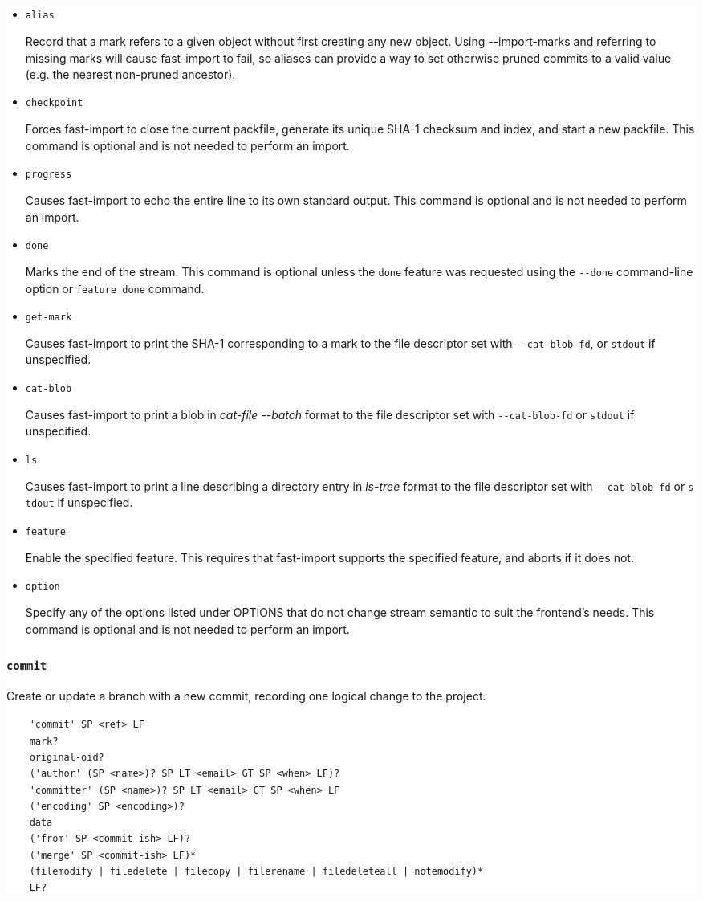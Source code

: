 - `alias`

  Record that a mark refers to a given object without first creating any new object. Using --import-marks and referring to missing marks will cause fast-import to fail, so aliases can provide a way to set otherwise pruned commits to a valid value (e.g. the nearest non-pruned ancestor).

- `checkpoint`

  Forces fast-import to close the current packfile, generate its unique SHA-1 checksum and index, and start a new packfile. This command is optional and is not needed to perform an import.

- `progress`

  Causes fast-import to echo the entire line to its own standard output. This command is optional and is not needed to perform an import.

- `done`

  Marks the end of the stream. This command is optional unless the `done` feature was requested using the `--done` command-line option or `feature done` command.

- `get-mark`

  Causes fast-import to print the SHA-1 corresponding to a mark to the file descriptor set with `--cat-blob-fd`, or `stdout` if unspecified.

- `cat-blob`

  Causes fast-import to print a blob in *cat-file --batch* format to the file descriptor set with `--cat-blob-fd` or `stdout` if unspecified.

- `ls`

  Causes fast-import to print a line describing a directory entry in *ls-tree* format to the file descriptor set with `--cat-blob-fd` or `stdout` if unspecified.

- `feature`

  Enable the specified feature. This requires that fast-import supports the specified feature, and aborts if it does not.

- `option`

  Specify any of the options listed under OPTIONS that do not change stream semantic to suit the frontend’s needs. This command is optional and is not needed to perform an import.

### `commit`

Create or update a branch with a new commit, recording one logical change to the project.

```
	'commit' SP <ref> LF
	mark?
	original-oid?
	('author' (SP <name>)? SP LT <email> GT SP <when> LF)?
	'committer' (SP <name>)? SP LT <email> GT SP <when> LF
	('encoding' SP <encoding>)?
	data
	('from' SP <commit-ish> LF)?
	('merge' SP <commit-ish> LF)*
	(filemodify | filedelete | filecopy | filerename | filedeleteall | notemodify)*
	LF?
```
